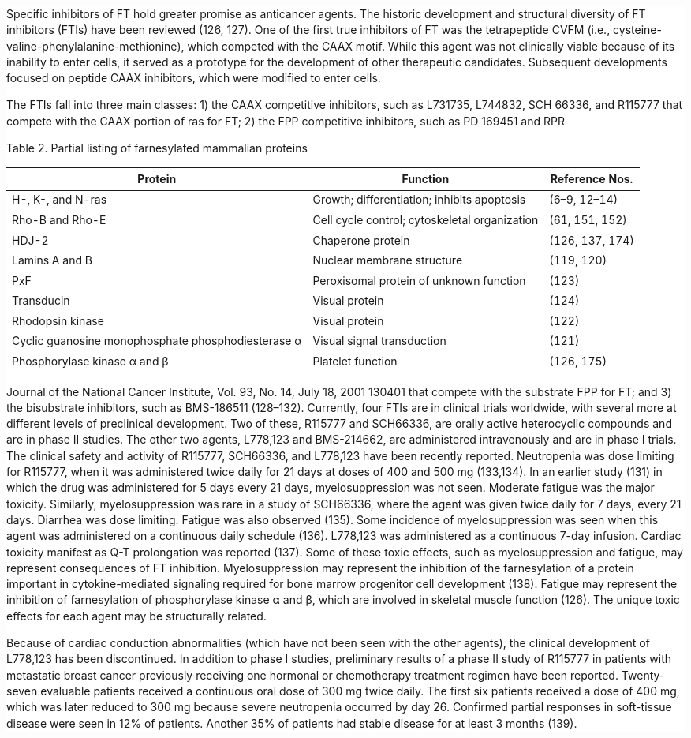 Specific inhibitors of FT hold greater promise as anticancer agents. The historic development and structural diversity of FT inhibitors (FTIs) have been reviewed (126, 127). One of the first true inhibitors of FT was the tetrapeptide CVFM (i.e., cysteine-valine-phenylalanine-methionine), which competed with the CAAX motif. While this agent was not clinically viable because of its inability to enter cells, it served as a prototype for the development of other therapeutic candidates. Subsequent developments focused on peptide CAAX inhibitors, which were modified to enter cells.

The FTIs fall into three main classes: 1) the CAAX competitive inhibitors, such as L731735, L744832, SCH 66336, and R115777 that compete with the CAAX portion of ras for FT; 2) the FPP competitive inhibitors, such as PD 169451 and RPR

Table 2. Partial listing of farnesylated mammalian proteins

| Protein          | Function                          | Reference Nos. |
|------------------|-----------------------------------|----------------|
| H-, K-, and N-ras | Growth; differentiation; inhibits apoptosis | (6–9, 12–14)   |
| Rho-B and Rho-E  | Cell cycle control; cytoskeletal organization | (61, 151, 152) |
| HDJ-2            | Chaperone protein                 | (126, 137, 174)|
| Lamins A and B   | Nuclear membrane structure        | (119, 120)     |
| PxF              | Peroxisomal protein of unknown function | (123)         |
| Transducin       | Visual protein                    | (124)          |
| Rhodopsin kinase | Visual protein                    | (122)          |
| Cyclic guanosine monophosphate phosphodiesterase α | Visual signal transduction | (121)          |
| Phosphorylase kinase α and β | Platelet function | (126, 175)     |

Journal of the National Cancer Institute, Vol. 93, No. 14, July 18, 2001
130401 that compete with the substrate FPP for FT; and 3) the bisubstrate inhibitors, such as BMS-186511 (128–132). Currently, four FTIs are in clinical trials worldwide, with several more at different levels of preclinical development. Two of these, R115777 and SCH66336, are orally active heterocyclic compounds and are in phase II studies. The other two agents, L778,123 and BMS-214662, are administered intravenously and are in phase I trials. The clinical safety and activity of R115777, SCH66336, and L778,123 have been recently reported. Neutropenia was dose limiting for R115777, when it was administered twice daily for 21 days at doses of 400 and 500 mg (133,134). In an earlier study (131) in which the drug was administered for 5 days every 21 days, myelosuppression was not seen. Moderate fatigue was the major toxicity. Similarly, myelosuppression was rare in a study of SCH66336, where the agent was given twice daily for 7 days, every 21 days. Diarrhea was dose limiting. Fatigue was also observed (135). Some incidence of myelosuppression was seen when this agent was administered on a continuous daily schedule (136). L778,123 was administered as a continuous 7-day infusion. Cardiac toxicity manifest as Q-T prolongation was reported (137). Some of these toxic effects, such as myelosuppression and fatigue, may represent consequences of FT inhibition. Myelosuppression may represent the inhibition of the farnesylation of a protein important in cytokine-mediated signaling required for bone marrow progenitor cell development (138). Fatigue may represent the inhibition of farnesylation of phosphorylase kinase α and β, which are involved in skeletal muscle function (126). The unique toxic effects for each agent may be structurally related.

Because of cardiac conduction abnormalities (which have not been seen with the other agents), the clinical development of L778,123 has been discontinued. In addition to phase I studies, preliminary results of a phase II study of R115777 in patients with metastatic breast cancer previously receiving one hormonal or chemotherapy treatment regimen have been reported. Twenty-seven evaluable patients received a continuous oral dose of 300 mg twice daily. The first six patients received a dose of 400 mg, which was later reduced to 300 mg because severe neutropenia occurred by day 26. Confirmed partial responses in soft-tissue disease were seen in 12% of patients. Another 35% of patients had stable disease for at least 3 months (139).

